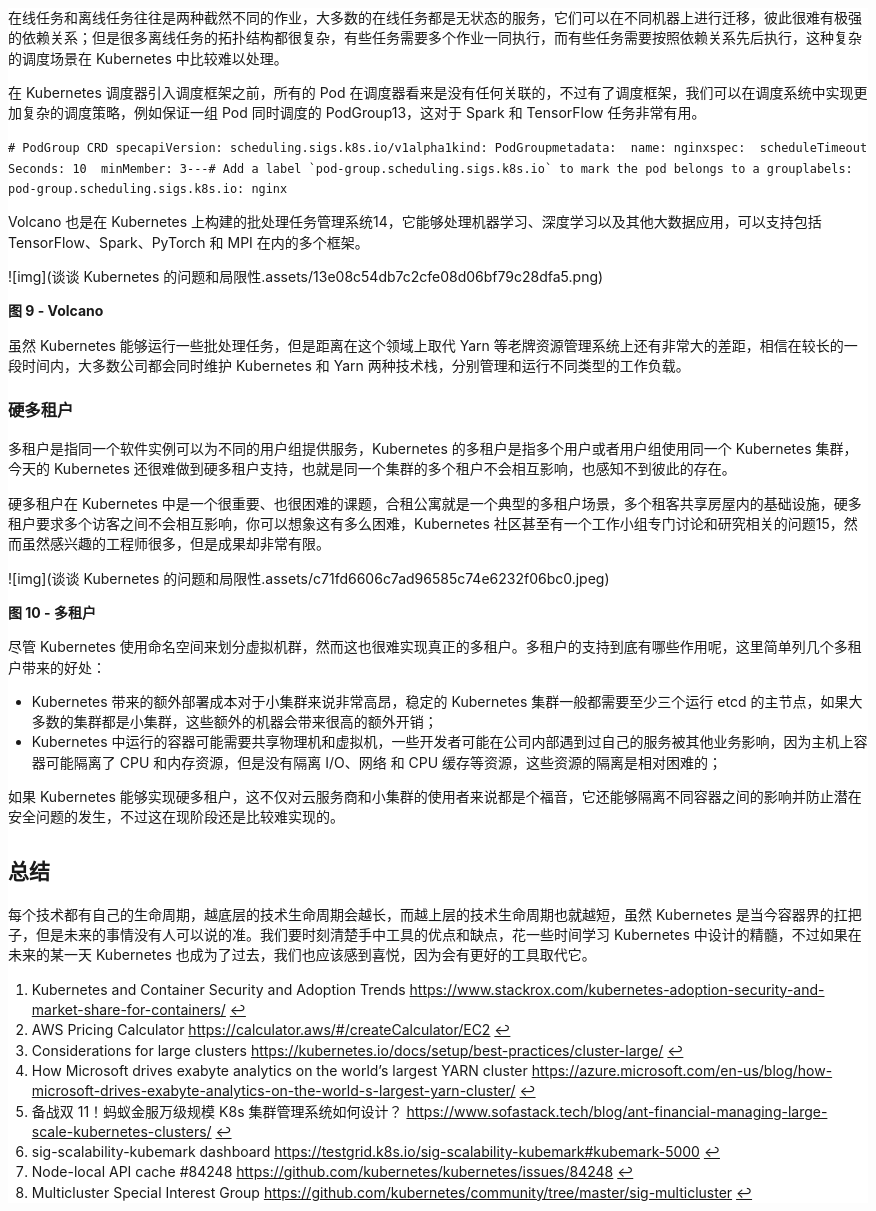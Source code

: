 在线任务和离线任务往往是两种截然不同的作业，大多数的在线任务都是无状态的服务，它们可以在不同机器上进行迁移，彼此很难有极强的依赖关系；但是很多离线任务的拓扑结构都很复杂，有些任务需要多个作业一同执行，而有些任务需要按照依赖关系先后执行，这种复杂的调度场景在 Kubernetes 中比较难以处理。

在 Kubernetes 调度器引入调度框架之前，所有的 Pod 在调度器看来是没有任何关联的，不过有了调度框架，我们可以在调度系统中实现更加复杂的调度策略，例如保证一组 Pod 同时调度的 PodGroup13，这对于 Spark 和 TensorFlow 任务非常有用。

```
# PodGroup CRD specapiVersion: scheduling.sigs.k8s.io/v1alpha1kind: PodGroupmetadata:  name: nginxspec:  scheduleTimeoutSeconds: 10  minMember: 3---# Add a label `pod-group.scheduling.sigs.k8s.io` to mark the pod belongs to a grouplabels:  pod-group.scheduling.sigs.k8s.io: nginx
```

Volcano 也是在 Kubernetes 上构建的批处理任务管理系统14，它能够处理机器学习、深度学习以及其他大数据应用，可以支持包括 TensorFlow、Spark、PyTorch 和 MPI 在内的多个框架。



![img](谈谈 Kubernetes 的问题和局限性.assets/13e08c54db7c2cfe08d06bf79c28dfa5.png)



**图 9 - Volcano**

虽然 Kubernetes 能够运行一些批处理任务，但是距离在这个领域上取代 Yarn 等老牌资源管理系统上还有非常大的差距，相信在较长的一段时间内，大多数公司都会同时维护 Kubernetes 和 Yarn 两种技术栈，分别管理和运行不同类型的工作负载。

### 硬多租户

多租户是指同一个软件实例可以为不同的用户组提供服务，Kubernetes 的多租户是指多个用户或者用户组使用同一个 Kubernetes 集群，今天的 Kubernetes 还很难做到硬多租户支持，也就是同一个集群的多个租户不会相互影响，也感知不到彼此的存在。

硬多租户在 Kubernetes 中是一个很重要、也很困难的课题，合租公寓就是一个典型的多租户场景，多个租客共享房屋内的基础设施，硬多租户要求多个访客之间不会相互影响，你可以想象这有多么困难，Kubernetes 社区甚至有一个工作小组专门讨论和研究相关的问题15，然而虽然感兴趣的工程师很多，但是成果却非常有限。

![img](谈谈 Kubernetes 的问题和局限性.assets/c71fd6606c7ad96585c74e6232f06bc0.jpeg)

**图 10 - 多租户**

尽管 Kubernetes 使用命名空间来划分虚拟机群，然而这也很难实现真正的多租户。多租户的支持到底有哪些作用呢，这里简单列几个多租户带来的好处：

- Kubernetes 带来的额外部署成本对于小集群来说非常高昂，稳定的 Kubernetes 集群一般都需要至少三个运行 etcd 的主节点，如果大多数的集群都是小集群，这些额外的机器会带来很高的额外开销；
- Kubernetes 中运行的容器可能需要共享物理机和虚拟机，一些开发者可能在公司内部遇到过自己的服务被其他业务影响，因为主机上容器可能隔离了 CPU 和内存资源，但是没有隔离 I/O、网络 和 CPU 缓存等资源，这些资源的隔离是相对困难的；

如果 Kubernetes 能够实现硬多租户，这不仅对云服务商和小集群的使用者来说都是个福音，它还能够隔离不同容器之间的影响并防止潜在安全问题的发生，不过这在现阶段还是比较难实现的。

## 总结

每个技术都有自己的生命周期，越底层的技术生命周期会越长，而越上层的技术生命周期也就越短，虽然 Kubernetes 是当今容器界的扛把子，但是未来的事情没有人可以说的准。我们要时刻清楚手中工具的优点和缺点，花一些时间学习 Kubernetes 中设计的精髓，不过如果在未来的某一天 Kubernetes 也成为了过去，我们也应该感到喜悦，因为会有更好的工具取代它。

1. Kubernetes and Container Security and Adoption Trends https://www.stackrox.com/kubernetes-adoption-security-and-market-share-for-containers/ [↩︎](https://draveness.me/kuberentes-limitations/#fnref:1)
2. AWS Pricing Calculator https://calculator.aws/#/createCalculator/EC2 [↩︎](https://draveness.me/kuberentes-limitations/#fnref:2)
3. Considerations for large clusters https://kubernetes.io/docs/setup/best-practices/cluster-large/ [↩︎](https://draveness.me/kuberentes-limitations/#fnref:3)
4. How Microsoft drives exabyte analytics on the world’s largest YARN cluster https://azure.microsoft.com/en-us/blog/how-microsoft-drives-exabyte-analytics-on-the-world-s-largest-yarn-cluster/ [↩︎](https://draveness.me/kuberentes-limitations/#fnref:4)
5. 备战双 11！蚂蚁金服万级规模 K8s 集群管理系统如何设计？ https://www.sofastack.tech/blog/ant-financial-managing-large-scale-kubernetes-clusters/ [↩︎](https://draveness.me/kuberentes-limitations/#fnref:5)
6. sig-scalability-kubemark dashboard https://testgrid.k8s.io/sig-scalability-kubemark#kubemark-5000 [↩︎](https://draveness.me/kuberentes-limitations/#fnref:6)
7. Node-local API cache #84248 https://github.com/kubernetes/kubernetes/issues/84248 [↩︎](https://draveness.me/kuberentes-limitations/#fnref:7)
8. Multicluster Special Interest Group https://github.com/kubernetes/community/tree/master/sig-multicluster [↩︎](https://draveness.me/kuberentes-limitations/#fnref:8)